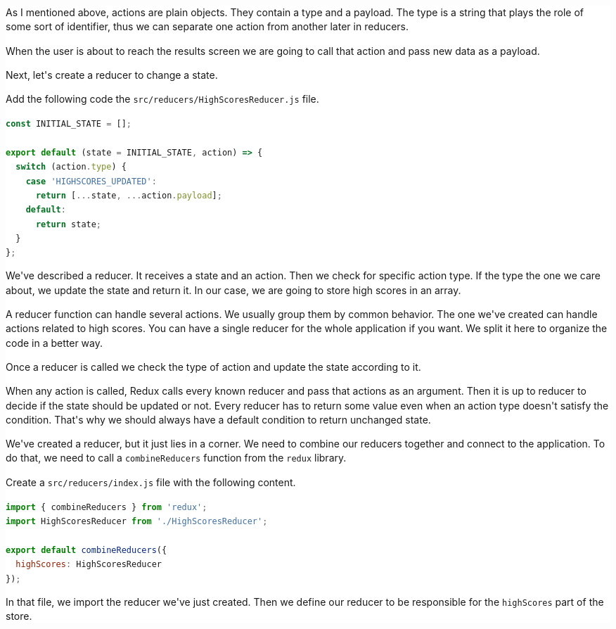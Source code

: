 As I mentioned above, actions are plain objects. They contain a type and a payload.
The type is a string that plays the role of some sort of identifier, thus we can separate one action from another later in reducers.

When the user is about to reach the results screen we are going to call that action and pass new data as a payload.

Next, let's create a reducer to change a state.

Add the following code the `src/reducers/HighScoresReducer.js` file.

```js
const INITIAL_STATE = [];

export default (state = INITIAL_STATE, action) => {
  switch (action.type) {
    case 'HIGHSCORES_UPDATED':
      return [...state, ...action.payload];
    default:
      return state;
  }
};
```

We've described a reducer. It receives a state and an action.
Then we check for specific action type.
If the type the one we care about, we update the state and return it.
In our case, we are going to store high scores in an array.

A reducer function can handle several actions. We usually group them by common behavior.
The one we've created can handle actions related to high scores.
You can have a single reducer for the whole application if you want.
We split it here to organize the code in a better way.

Once a reducer is called we check the type of action and update the state according to it.

When any action is called, Redux calls every known reducer and pass that actions as an argument.
Then it is up to reducer to decide if the state should be updated or not.
Every reducer has to return some value even when an action type doesn't satisfy the condition.
That's why we should always have a default condition to return unchanged state.

We've created a reducer, but it just lies in a corner.
We need to combine our reducers together and connect to the application.
To do that, we need to call a `combineReducers` function from the `redux` library.

Create a `src/reducers/index.js` file with the following content.

```js
import { combineReducers } from 'redux';
import HighScoresReducer from './HighScoresReducer';

export default combineReducers({
  highScores: HighScoresReducer
});
```

In that file, we import the reducer we've just created.
Then we define our reducer to be responsible for the `highScores` part of the store.
